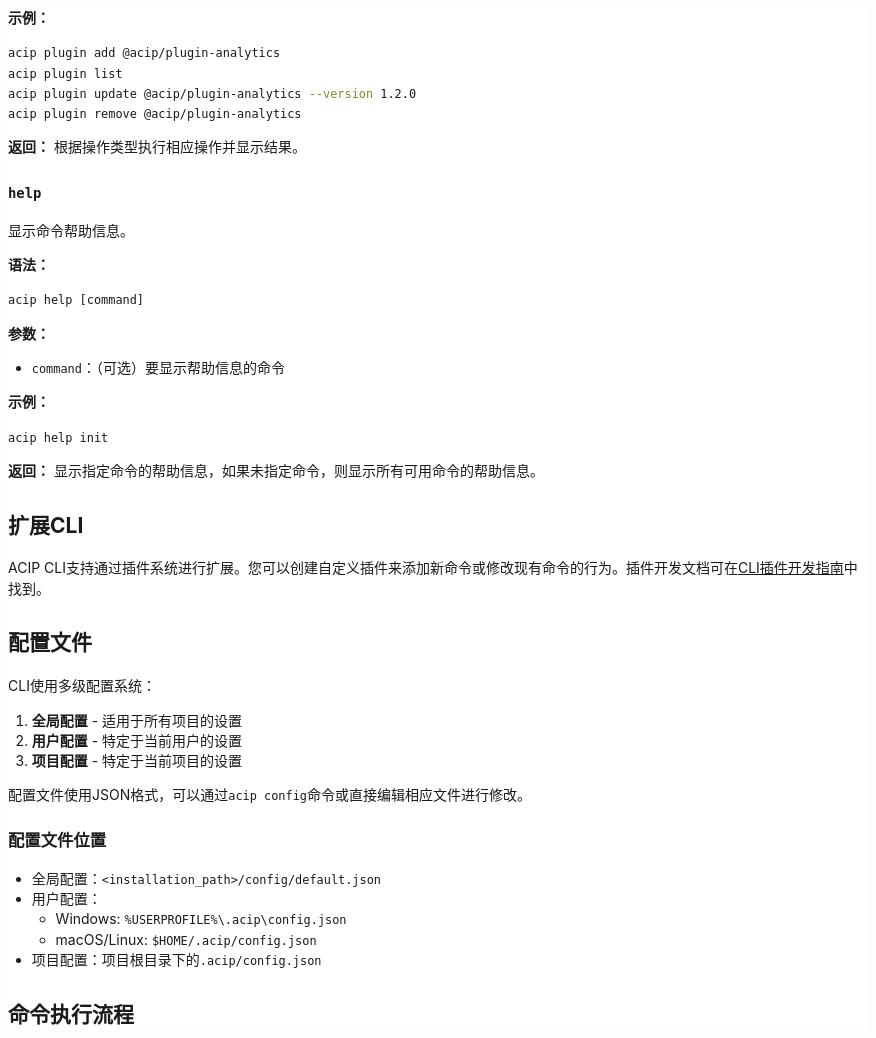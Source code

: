 **示例：**
```bash
acip plugin add @acip/plugin-analytics
acip plugin list
acip plugin update @acip/plugin-analytics --version 1.2.0
acip plugin remove @acip/plugin-analytics
```

**返回：**
根据操作类型执行相应操作并显示结果。

### `help`

显示命令帮助信息。

**语法：**
```
acip help [command]
```

**参数：**
- `command`：（可选）要显示帮助信息的命令

**示例：**
```bash
acip help init
```

**返回：**
显示指定命令的帮助信息，如果未指定命令，则显示所有可用命令的帮助信息。

## 扩展CLI

ACIP CLI支持通过插件系统进行扩展。您可以创建自定义插件来添加新命令或修改现有命令的行为。插件开发文档可在[CLI插件开发指南](https://acip.dev/docs/cli/plugin-development)中找到。

## 配置文件

CLI使用多级配置系统：

1. **全局配置** - 适用于所有项目的设置
2. **用户配置** - 特定于当前用户的设置
3. **项目配置** - 特定于当前项目的设置

配置文件使用JSON格式，可以通过`acip config`命令或直接编辑相应文件进行修改。

### 配置文件位置

- 全局配置：`<installation_path>/config/default.json`
- 用户配置：
  - Windows: `%USERPROFILE%\.acip\config.json`
  - macOS/Linux: `$HOME/.acip/config.json`
- 项目配置：项目根目录下的`.acip/config.json`

## 命令执行流程
